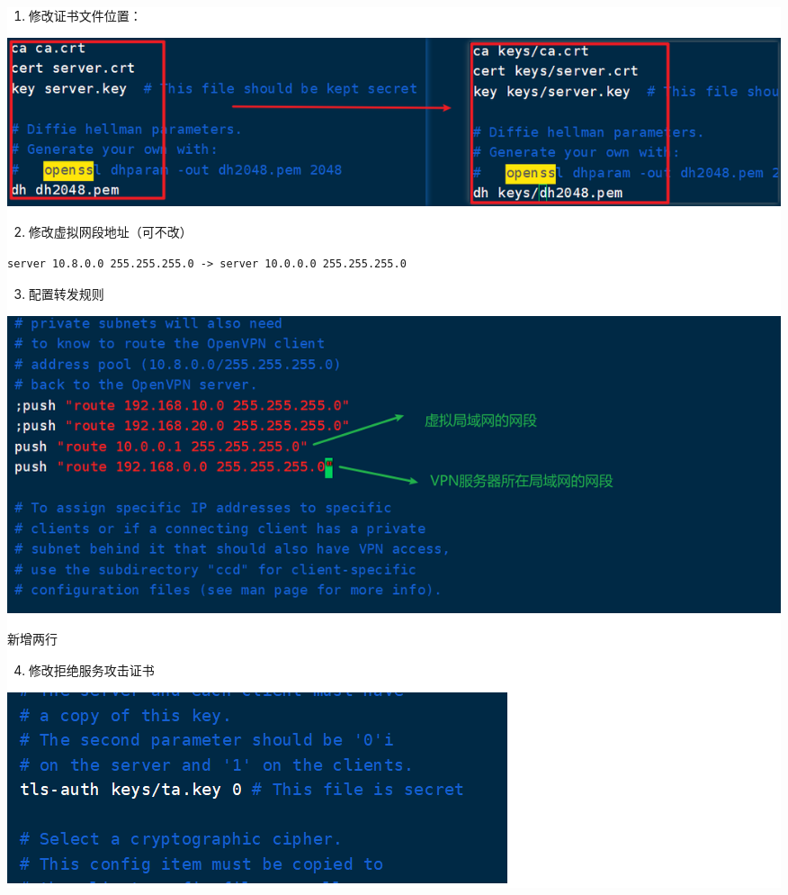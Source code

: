 1. 修改证书文件位置：

![](../images/112.png)

2. 修改虚拟网段地址（可不改）

```shell
server 10.8.0.0 255.255.255.0 -> server 10.0.0.0 255.255.255.0
```

3. 配置转发规则

![](../images/113.png)

新增两行

4. 修改拒绝服务攻击证书

![](../images/114.png)
